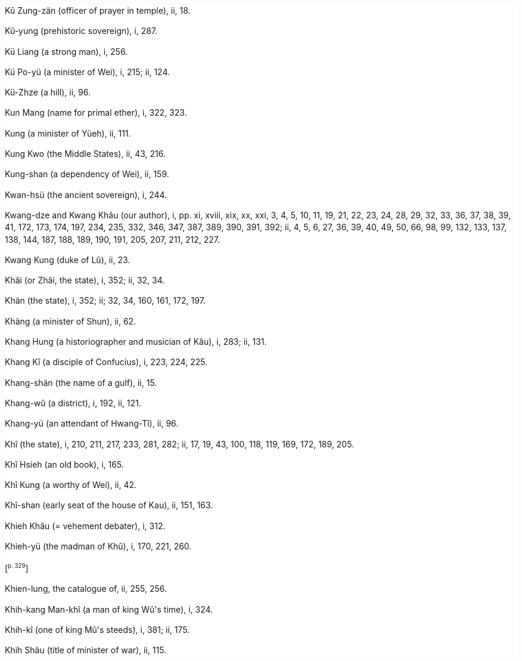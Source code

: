 Kû Zung-zän (officer of prayer in temple), ii, 18.

Kû-yung (prehistoric sovereign), i, 287.

Kü Liang (a strong man), i, 256.

Kü Po-yü (a minister of Wei), i, 215; ii, 124.

Kü-Zhze (a hill), ii, 96.

Kun Mang (name for primal ether), i, 322, 323.

Kung (a minister of Yüeh), ii, 111.

Kung Kwo (the Middle States), ii, 43, 216.

Kung-shan (a dependency of Wei), ii, 159.

Kwan-hsü (the ancient sovereign), i, 244.

Kwang-dze and Kwang Khâu (our author), i, pp. xi, xviii, xix, xx, xxi, 3, 4, 5, 10, 11, 19, 21, 22, 23, 24, 28, 29, 32, 33, 36, 37, 38, 39, 41, 172, 173, 174, 197, 234, 235, 332, 346, 347, 387, 389, 390, 391, 392; ii, 4, 5, 6, 27, 36, 39, 40, 49, 50, 66, 98, 99, 132, 133, 137, 138, 144, 187, 188, 189, 190, 191, 205, 207, 211, 212, 227.

Kwang Kung (duke of Lû), ii, 23.

Khâi (or Zhâi, the state), i, 352; ii, 32, 34.

Khän (the state), i, 352; ii; 32, 34, 160, 161, 172, 197.

Khäng (a minister of Shun), ii, 62.

Khang Hung (a historiographer and musician of Kâu), i, 283; ii, 131.

Khang Kî (a disciple of Confucius), i, 223, 224, 225.

Khang-shän (the name of a gulf), ii, 15.

Khang-wû (a district), i, 192, ii, 121.

Khang-yü (an attendant of Hwang-Tî), ii, 96.

Khî (the state), i, 210, 211, 217, 233, 281, 282; ii, 17, 19, 43, 100, 118, 119, 169, 172, 189, 205.

Khî Hsieh (an old book), i, 165.

Khî Kung (a worthy of Wei), ii, 42.

Khî-shan (early seat of the house of Kau), ii, 151, 163.

Khieh Khâu (= vehement debater), i, 312.

Khieh-yü (the madman of Khû), i, 170, 221, 260.

<span id="p329">[<sup><small>p. 329</small></sup>]</span>

Khien-lung, the catalogue of, ii, 255, 256.

Khih-kang Man-khî (a man of king Wû's time), i, 324.

Khih-kî (one of king Mû's steeds), i, 381; ii, 175.

Khih Shâu (title of minister of war), ii, 115.
